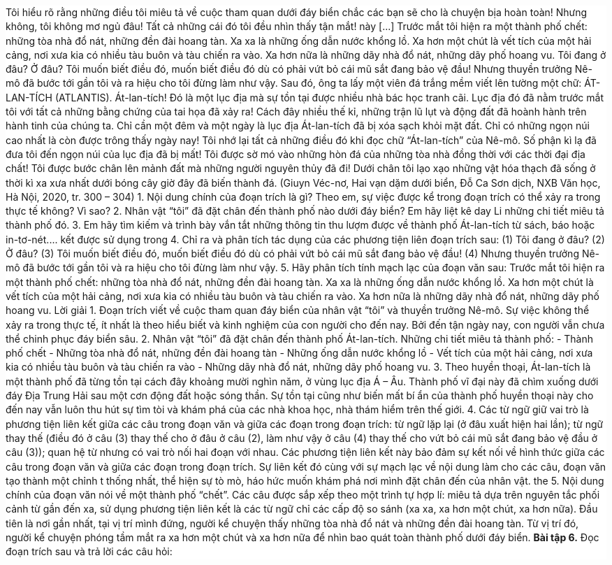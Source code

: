 Tôi hiểu rõ rằng những điều tôi miêu tả về cuộc tham quan dưới đáy biển chắc các bạn sẽ cho là chuyện bịa hoàn toàn\! Nhưng không, tôi không mơ ngủ đâu\! Tất cả những cái đó tôi đều nhìn thấy tận mắt\! này
\[...\] Trước mắt tôi hiện ra một thành phố chết: những tòa nhà đổ nát, những đền đài hoang tàn. Xa xa là những ống dẫn nước khổng lồ. Xa hơn một chút là vết tích của một hải cảng, nơi xưa kia có nhiều tàu buôn và tàu chiến ra vào. Xa hơn nữa là những dãy nhà đổ nát, những dãy phố hoang vu.
Tôi đang ở đâu? Ở đâu? Tôi muốn biết điều đó, muốn biết điều đó dù có phải vứt bỏ cái mũ sắt đang bảo vệ đầu\!
Nhưng thuyền trưởng Nê-mô đã bước tới gần tôi và ra hiệu cho tôi đừng làm như vậy. Sau đó, ông ta lấy một viên đá trắng mềm viết lên tường một chữ: ÁT-LAN-TÍCH \(ATLANTIS\).
Át-lan-tích\! Đó là một lục địa mà sự tồn tại được nhiều nhà bác học tranh cãi. Lục địa đó đã nằm trước mắt tôi với tất cả những bằng chứng của tai họa đã xảy ra\!
Cách đây nhiều thế kỉ, những trận lũ lụt và động đất đã hoành hành trên hành tinh của chúng ta. Chỉ cần một đêm và một ngày là lục địa Át-lan-tích đã bị xóa sạch khỏi mặt đất. Chỉ có những ngọn núi cao nhất là còn được trông thấy ngày nay\!
Tôi nhớ lại tất cả những điều đó khi đọc chữ “Át-lan-tích” của Nê-mô. Số phận kì lạ đã đưa tôi đến ngọn núi của lục địa đã bị mất\! Tôi được sờ mó vào những hòn đá của những tòa nhà đồng thời với các thời đại địa chất\! Tôi được bước chân lên mảnh đất mà những người nguyên thủy đã đi\! Dưới chân tôi lạo xạo những vật hóa thạch đã sống ở thời kì xa xưa nhất dưới bóng cây giờ đây đã biến thành đá.
\(Giuyn Véc-nơ, Hai vạn dặm dưới biển, Đỗ Ca Sơn dịch, NXB Văn học, Hà Nội, 2020, tr. 300 – 304\)
1\. Nội dung chính của đoạn trích là gì? Theo em, sự việc được kể trong đoạn trích có thể xảy ra trong thực tế không? Vì sao?
2\. Nhân vật “tôi” đã đặt chân đến thành phố nào dưới đáy biển? Em hãy liệt kê day Li những chi tiết miêu tả thành phố đó.
3\. Em hãy tìm kiếm và trình bày vắn tắt những thông tin thu lượm được về thành phố Át-lan-tích từ  sách, báo hoặc in-tơ-nét.... kết được sử dụng trong
4\. Chỉ ra và phân tích tác dụng của các phương tiện liên đoạn trích sau:
\(1\) Tôi đang ở đâu? \(2\) Ở đâu? \(3\) Tôi muốn biết điều đó, muốn biết điều đó dù có phải vứt bỏ cái mũ sắt đang bảo vệ đầu\!
\(4\) Nhưng thuyền trưởng Nê-mô đã bước tới gần tôi và ra hiệu cho tôi đừng làm như vậy.
5\. Hãy phân tích tính mạch lạc của đoạn văn sau: Trước mắt tôi hiện ra một thành phố chết: những tòa nhà đổ nát, những đền đài hoang tàn. Xa xa là những ống dẫn nước khổng lồ. Xa hơn một chút là vết tích của một hải cảng, nơi xưa kia có nhiều tàu buôn và tàu chiến ra vào. Xa hơn nữa là những dãy nhà đổ nát, những dãy phố hoang vu.
Lời giải
1\. Đoạn trích viết về cuộc tham quan đáy biển của nhân vật “tôi” và thuyền trưởng Nê-mô. Sự việc không thể xảy ra trong thực tế, ít nhất là theo hiểu biết và kinh nghiệm của con người cho đến nay. Bởi đến tận ngày nay, con người vẫn chưa thể chinh phục đáy biển sâu.
2\. Nhân vật “tôi” đã đặt chân đến thành phố Át-lan-tích. Những chi tiết miêu tả thành phố:
\- Thành phố chết
\- Những tòa nhà đổ nát, những đền đài hoang tàn
\- Những ống dẫn nước khổng lồ
\- Vết tích của một hải cảng, nơi xưa kia có nhiều tàu buôn và tàu chiến ra vào - Những dãy nhà đổ nát, những dãy phố hoang vu.
3\. Theo huyền thoại, Át-lan-tích là một thành phố đã từng tồn tại cách đây khoảng mười nghìn năm, ở vùng lục địa Á – Âu. Thành phố vĩ đại này đã chìm xuống dưới đáy Địa Trung Hải sau một cơn động đất hoặc sóng thần. Sự tồn tại cũng như biến mất bí ẩn của thành phố huyền thoại này cho đến nay vẫn luôn thu hút sự tìm tòi và khám phá của các nhà khoa học, nhà thám hiểm trên thế giới.
4\. Các từ ngữ giữ vai trò là phương tiện liên kết giữa các câu trong đoạn văn và giữa các đoạn trong đoạn trích: từ ngữ lặp lại \(ở đâu xuất hiện hai lần\); từ ngữ thay thế \(điều đó ở câu \(3\) thay thế cho ở đâu ở câu \(2\), làm như vậy ở câu \(4\) thay thế cho vứt bỏ cái mũ sắt đang bảo vệ đầu ở câu \(3\)\); quan hệ từ nhưng có vai trò nối hai đoạn với nhau. Các phương tiện liên kết này bảo đảm sự kết nối về hình thức giữa các câu trong đoạn văn và giữa các đoạn trong đoạn trích. Sự liên kết đó cùng với sự mạch lạc về nội dung làm cho các câu, đoạn văn tạo thành một chỉnh t thống nhất, thể hiện sự tò mò, háo hức muốn khám phá nơi mình đặt chân đến của nhân vật. the
5\. Nội dung chính của đoạn văn nói về một thành phố “chết”. Các câu được sắp xếp theo một trình tự hợp lí: miêu tả dựa trên nguyên tắc phối cảnh từ gần đến xa, sử dụng phương tiện liên kết là các từ ngữ chỉ các cấp độ so sánh \(xa xa, xa hơn một chút, xa hơn nữa\). Đầu tiên là nơi gần nhất, tại vị trí mình đứng, người kể chuyện thấy những tòa nhà đổ nát và những đền đài hoang tàn. Từ vị trí đó, người kể chuyện phóng tầm mắt ra xa hơn một chút và xa hơn nữa để nhìn bao quát toàn thành phố dưới đáy biển.
**Bài tập 6.** Đọc đoạn trích sau và trả lời các câu hỏi: